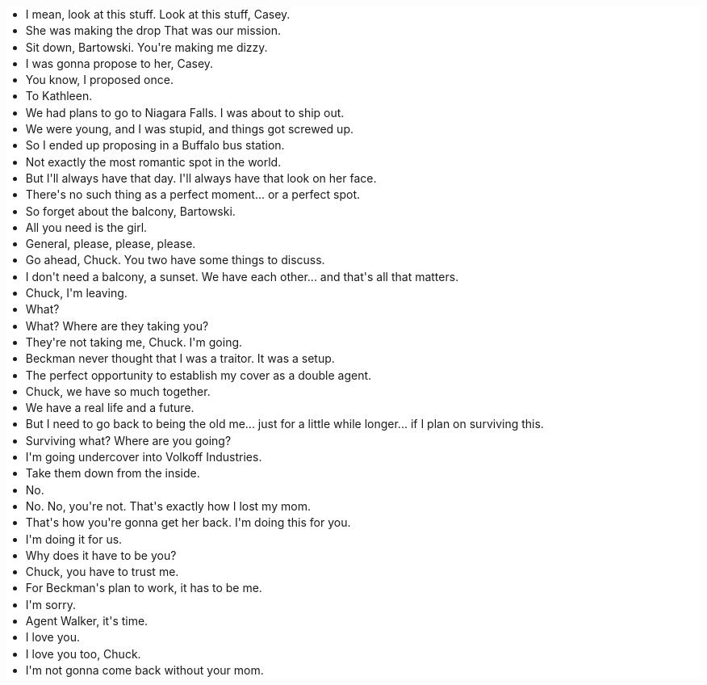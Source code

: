 - I mean, look at this stuff. Look at this stuff, Casey.
- She was making the drop That was our mission.
- Sit down, Bartowski. You're making me dizzy.
- I was gonna propose to her, Casey.
- You know, I proposed once.
- To Kathleen.
- We had plans to go to Niagara Falls. I was about to ship out.
- We were young, and I was stupid, and things got screwed up.
- So I ended up proposing in a Buffalo bus station.
- Not exactly the most romantic spot in the world.
- But I'll always have that day. I'll always have that look on her face.
- There's no such thing as a perfect moment... or a perfect spot.
- So forget about the balcony, Bartowski.
- All you need is the girl.
- General, please, please, please.
- Go ahead, Chuck. You two have some things to discuss.
- I don't need a balcony, a sunset. We have each other... and that's all that matters.
- Chuck, I'm leaving.
- What?
- What? Where are they taking you?
- They're not taking me, Chuck. I'm going.
- Beckman never thought that I was a traitor. It was a setup.
- The perfect opportunity to establish my cover as a double agent.
- Chuck, we have so much together.
- We have a real life and a future.
- But I need to go back to being the old me... just for a little while longer... if I plan on surviving this.
- Surviving what? Where are you going?
- I'm going undercover into Volkoff Industries.
- Take them down from the inside.
- No.
- No. No, you're not. That's exactly how I lost my mom.
- That's how you're gonna get her back. I'm doing this for you.
- I'm doing it for us.
- Why does it have to be you?
- Chuck, you have to trust me.
- For Beckman's plan to work, it has to be me.
- I'm sorry.
- Agent Walker, it's time.
- I love you.
- I love you too, Chuck.
- I'm not gonna come back without your mom.
